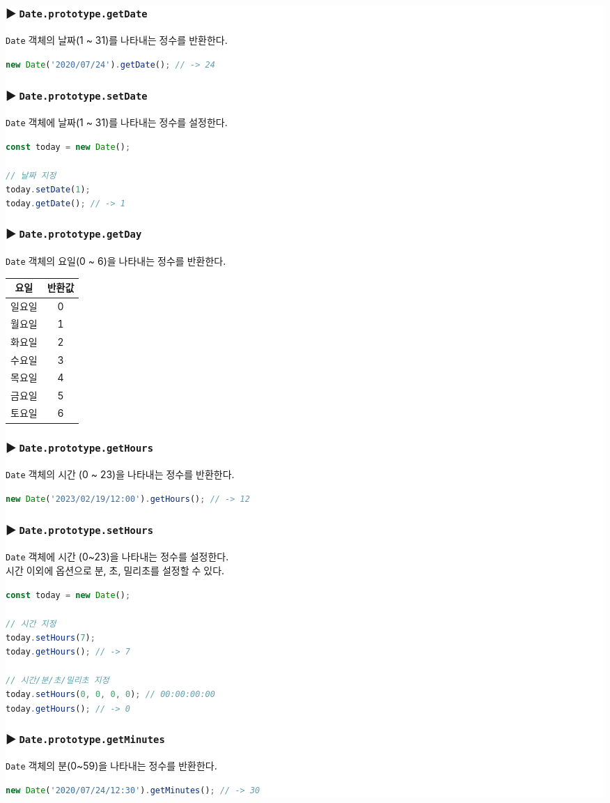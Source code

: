 ### ▶️ `Date.prototype.getDate`   
`Date` 객체의 날짜(1 ~ 31)를 나타내는 정수를 반환한다.   
```js
new Date('2020/07/24').getDate(); // -> 24
```

### ▶️ `Date.prototype.setDate`
`Date` 객체에 날짜(1 ~ 31)를 나타내는 정수를 설정한다.   
```js
const today = new Date();

// 날짜 지정
today.setDate(1);
today.getDate(); // -> 1
```

### ▶️ `Date.prototype.getDay`   
`Date` 객체의 요일(0 ~ 6)을 나타내는 정수를 반환한다.   

**요일**|**반환값**
:---:|:---:
일요일|0
월요일|1
화요일|2
수요일|3
목요일|4
금요일|5
토요일|6

### ▶️ `Date.prototype.getHours`
`Date` 객체의 시간 (0 ~ 23)을 나타내는 정수를 반환한다.   
```js
new Date('2023/02/19/12:00').getHours(); // -> 12
```

### ▶️ `Date.prototype.setHours`
`Date` 객체에 시간 (0~23)을 나타내는 정수를 설정한다.   
시간 이외에 옵션으로 분, 초, 밀리초를 설정할 수 있다.   
```js
const today = new Date();

// 시간 지정
today.setHours(7);
today.getHours(); // -> 7

// 시간/분/초/밀리초 지정
today.setHours(0, 0, 0, 0); // 00:00:00:00
today.getHours(); // -> 0
```

### ▶️ `Date.prototype.getMinutes`
`Date` 객체의 분(0~59)을 나타내는 정수를 반환한다.   
```js
new Date('2020/07/24/12:30').getMinutes(); // -> 30
```
